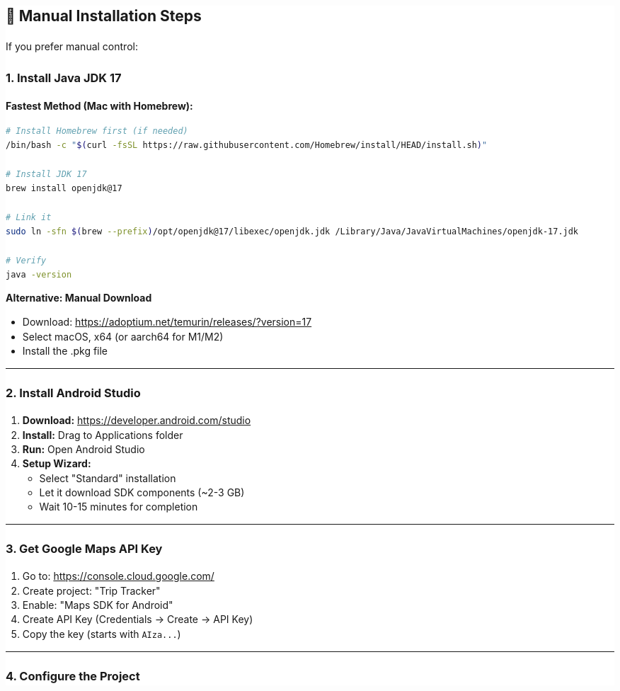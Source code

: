 ## 🔧 Manual Installation Steps

If you prefer manual control:

### 1. Install Java JDK 17

**Fastest Method (Mac with Homebrew):**
```bash
# Install Homebrew first (if needed)
/bin/bash -c "$(curl -fsSL https://raw.githubusercontent.com/Homebrew/install/HEAD/install.sh)"

# Install JDK 17
brew install openjdk@17

# Link it
sudo ln -sfn $(brew --prefix)/opt/openjdk@17/libexec/openjdk.jdk /Library/Java/JavaVirtualMachines/openjdk-17.jdk

# Verify
java -version
```

**Alternative: Manual Download**
- Download: https://adoptium.net/temurin/releases/?version=17
- Select macOS, x64 (or aarch64 for M1/M2)
- Install the .pkg file

---

### 2. Install Android Studio

1. **Download:** https://developer.android.com/studio
2. **Install:** Drag to Applications folder
3. **Run:** Open Android Studio
4. **Setup Wizard:** 
   - Select "Standard" installation
   - Let it download SDK components (~2-3 GB)
   - Wait 10-15 minutes for completion

---

### 3. Get Google Maps API Key

1. Go to: https://console.cloud.google.com/
2. Create project: "Trip Tracker"
3. Enable: "Maps SDK for Android"
4. Create API Key (Credentials → Create → API Key)
5. Copy the key (starts with `AIza...`)

---

### 4. Configure the Project
